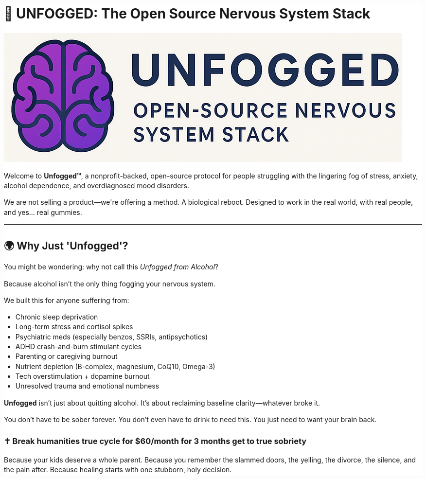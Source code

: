 # 🧠 UNFOGGED: The Open Source Nervous System Stack

![Unfogged Logo](media/unfogged-logo.png)

Welcome to **Unfogged™**, a nonprofit-backed, open-source protocol for people struggling with the lingering fog of stress, anxiety, alcohol dependence, and overdiagnosed mood disorders.

We are not selling a product—we're offering a method. A biological reboot. Designed to work in the real world, with real people, and yes... real gummies.

---

## 🌍 Why Just 'Unfogged'?

You might be wondering: why not call this _Unfogged from Alcohol_?

Because alcohol isn’t the only thing fogging your nervous system.

We built this for anyone suffering from:

- Chronic sleep deprivation
- Long-term stress and cortisol spikes
- Psychiatric meds (especially benzos, SSRIs, antipsychotics)
- ADHD crash-and-burn stimulant cycles
- Parenting or caregiving burnout
- Nutrient depletion (B-complex, magnesium, CoQ10, Omega-3)
- Tech overstimulation + dopamine burnout
- Unresolved trauma and emotional numbness

**Unfogged** isn’t just about quitting alcohol.
It’s about reclaiming baseline clarity—whatever broke it.

You don’t have to be sober forever. You don’t even have to drink to need this.
You just need to want your brain back.

### ✝️ Break humanities true cycle for \$60/month for 3 months get to true sobriety

Because your kids deserve a whole parent.
Because you remember the slammed doors, the yelling, the divorce, the silence, and the pain after.
Because healing starts with one stubborn, holy decision.
